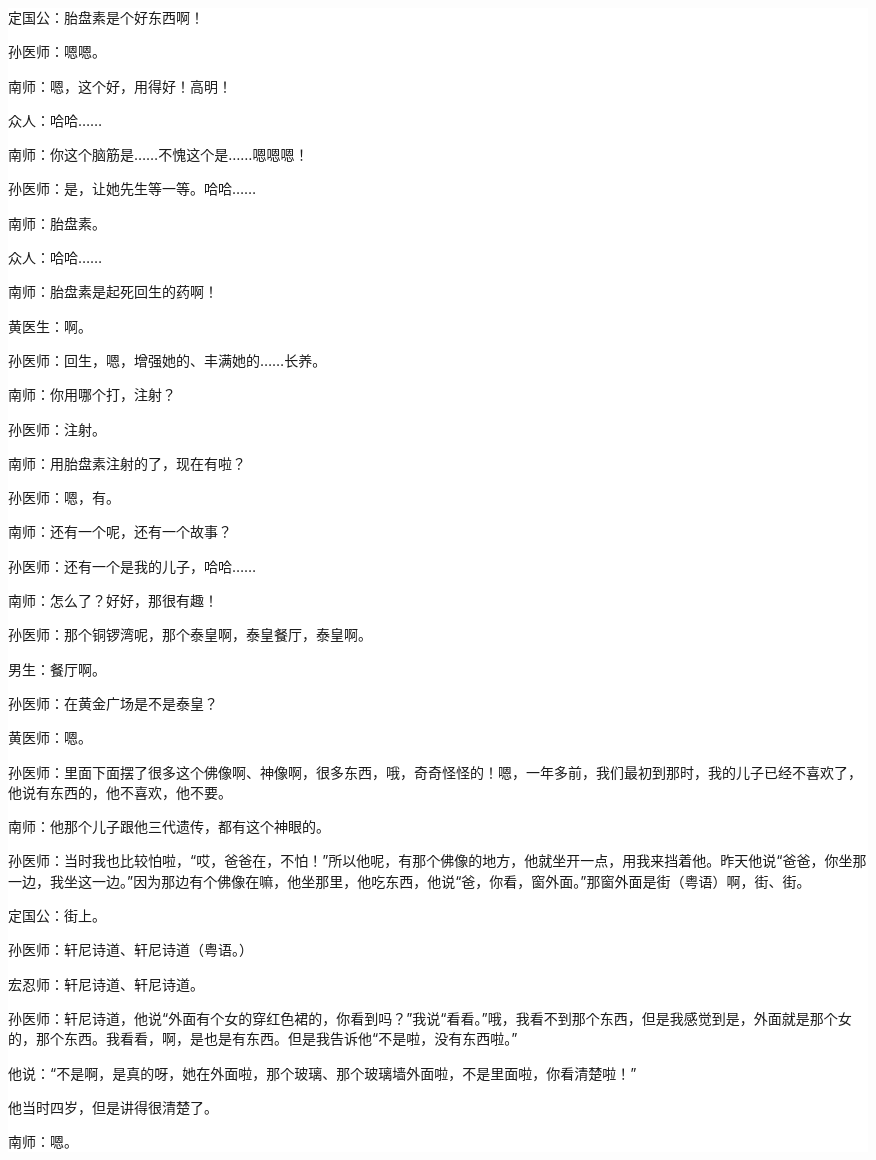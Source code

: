 定国公：胎盘素是个好东西啊！

孙医师：嗯嗯。

南师：嗯，这个好，用得好！高明！

众人：哈哈……

南师：你这个脑筋是……不愧这个是……嗯嗯嗯！

孙医师：是，让她先生等一等。哈哈……

南师：胎盘素。

众人：哈哈……

南师：胎盘素是起死回生的药啊！

黄医生：啊。

孙医师：回生，嗯，增强她的、丰满她的……长养。

南师：你用哪个打，注射？

孙医师：注射。

南师：用胎盘素注射的了，现在有啦？

孙医师：嗯，有。

南师：还有一个呢，还有一个故事？

孙医师：还有一个是我的儿子，哈哈……

南师：怎么了？好好，那很有趣！

孙医师：那个铜锣湾呢，那个泰皇啊，泰皇餐厅，泰皇啊。

男生：餐厅啊。

孙医师：在黄金广场是不是泰皇？

黄医师：嗯。

孙医师：里面下面摆了很多这个佛像啊、神像啊，很多东西，哦，奇奇怪怪的！嗯，一年多前，我们最初到那时，我的儿子已经不喜欢了，他说有东西的，他不喜欢，他不要。

南师：他那个儿子跟他三代遗传，都有这个神眼的。

孙医师：当时我也比较怕啦，“哎，爸爸在，不怕！”所以他呢，有那个佛像的地方，他就坐开一点，用我来挡着他。昨天他说“爸爸，你坐那一边，我坐这一边。”因为那边有个佛像在嘛，他坐那里，他吃东西，他说“爸，你看，窗外面。”那窗外面是街（粤语）啊，街、街。

定国公：街上。

孙医师：轩尼诗道、轩尼诗道（粤语。）

宏忍师：轩尼诗道、轩尼诗道。

孙医师：轩尼诗道，他说“外面有个女的穿红色裙的，你看到吗？”我说“看看。”哦，我看不到那个东西，但是我感觉到是，外面就是那个女的，那个东西。我看看，啊，是也是有东西。但是我告诉他“不是啦，没有东西啦。”

他说：“不是啊，是真的呀，她在外面啦，那个玻璃、那个玻璃墙外面啦，不是里面啦，你看清楚啦！”

他当时四岁，但是讲得很清楚了。

南师：嗯。
